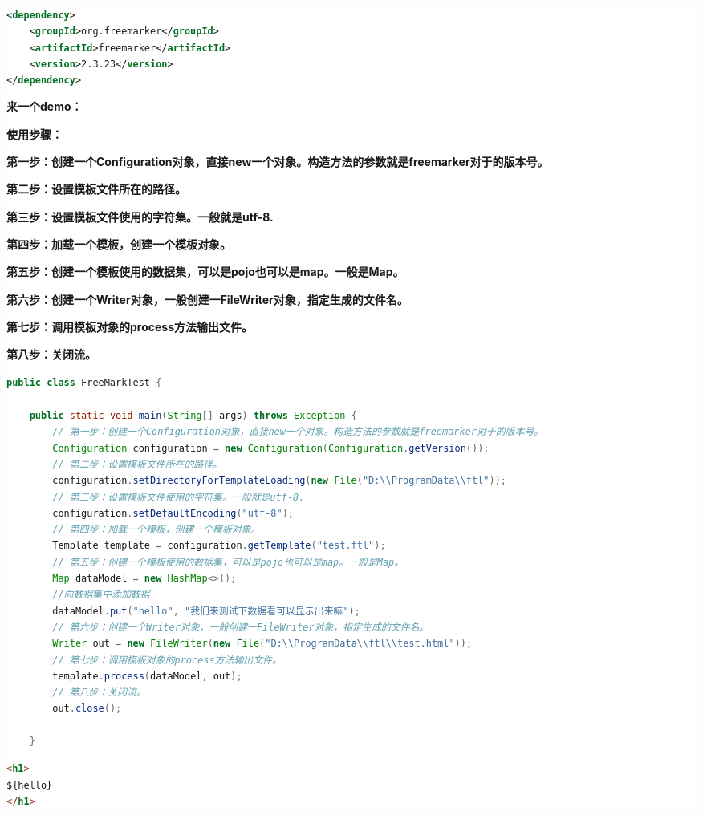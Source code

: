 ```xml
<dependency>
    <groupId>org.freemarker</groupId>
    <artifactId>freemarker</artifactId>
    <version>2.3.23</version>
</dependency>       
```

**来一个demo：**

**使用步骤：**

**第一步：创建一个Configuration对象，直接new一个对象。构造方法的参数就是freemarker对于的版本号。**

**第二步：设置模板文件所在的路径。**

**第三步：设置模板文件使用的字符集。一般就是utf-8.**

**第四步：加载一个模板，创建一个模板对象。**

**第五步：创建一个模板使用的数据集，可以是pojo也可以是map。一般是Map。**

**第六步：创建一个Writer对象，一般创建一FileWriter对象，指定生成的文件名。**

**第七步：调用模板对象的process方法输出文件。**

**第八步：关闭流。**

```java
public class FreeMarkTest {

    public static void main(String[] args) throws Exception {
        // 第一步：创建一个Configuration对象，直接new一个对象。构造方法的参数就是freemarker对于的版本号。
        Configuration configuration = new Configuration(Configuration.getVersion());
        // 第二步：设置模板文件所在的路径。
        configuration.setDirectoryForTemplateLoading(new File("D:\\ProgramData\\ftl"));
        // 第三步：设置模板文件使用的字符集。一般就是utf-8.
        configuration.setDefaultEncoding("utf-8");
        // 第四步：加载一个模板，创建一个模板对象。
        Template template = configuration.getTemplate("test.ftl");
        // 第五步：创建一个模板使用的数据集，可以是pojo也可以是map。一般是Map。
        Map dataModel = new HashMap<>();
        //向数据集中添加数据
        dataModel.put("hello", "我们来测试下数据看可以显示出来嘛");
        // 第六步：创建一个Writer对象，一般创建一FileWriter对象，指定生成的文件名。
        Writer out = new FileWriter(new File("D:\\ProgramData\\ftl\\test.html"));
        // 第七步：调用模板对象的process方法输出文件。
        template.process(dataModel, out);
        // 第八步：关闭流。
        out.close();

    }
```

```html
<h1>
${hello}
</h1>          
```
